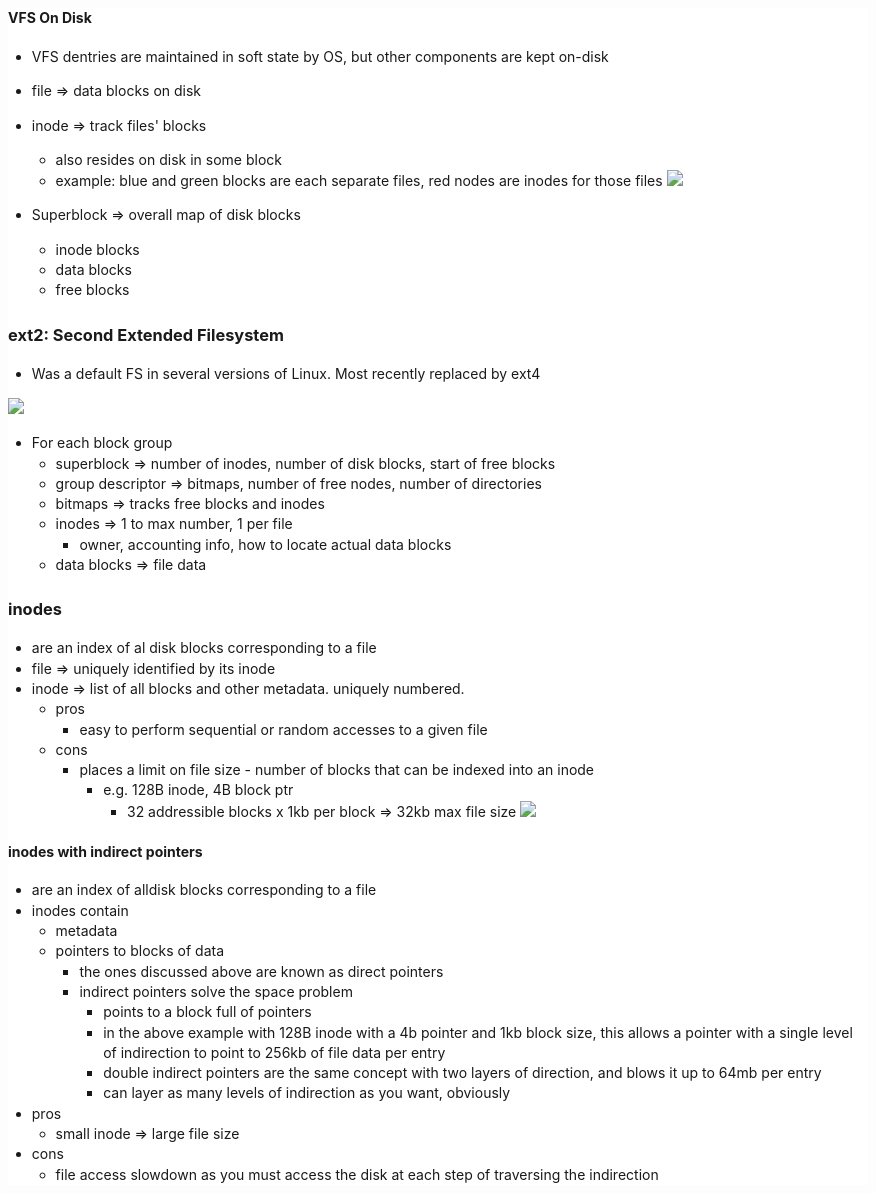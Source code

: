 #### VFS On Disk
* VFS dentries are maintained in soft state by OS, but other components are kept on-disk
* file => data blocks on disk
* inode => track files' blocks
	* also resides on disk in some block
	* example: blue and green blocks are each separate files, red nodes are inodes for those files
![](../assets/content_images/omscs/gios/p3l5_img7.png)

* Superblock => overall map of disk blocks
	* inode blocks
	* data blocks
	* free blocks

### ext2: Second Extended Filesystem
* Was a default FS in several versions of Linux.  Most recently replaced by ext4

![](../assets/content_images/omscs/gios/p3l5_img8.png)

* For each block group
	* superblock => number of inodes, number of disk blocks, start of free blocks
	* group descriptor => bitmaps, number of free nodes, number of directories
	* bitmaps => tracks free blocks and inodes
	* inodes => 1 to max number, 1 per file
		* owner, accounting info, how to locate actual data blocks
	* data blocks => file data

### inodes
* are an index of al disk blocks corresponding to a file
* file => uniquely identified by its inode
* inode => list of all blocks and other metadata.  uniquely numbered.
	* pros
		* easy to perform sequential or random accesses to a given file
	* cons
		* places a limit on file size - number of blocks that can be indexed into an inode
			* e.g. 128B inode, 4B block ptr
				* 32 addressible blocks x 1kb per block => 32kb max file size
![](../assets/content_images/omscs/gios/p3l5_img9.png)

#### inodes with indirect pointers
* are an index of alldisk blocks corresponding to a file
* inodes contain
	* metadata
	* pointers to blocks of data
		* the ones discussed above are known as direct pointers
		* indirect pointers solve the space problem
			* points to a block full of pointers
			* in the above example with 128B inode with a 4b pointer and 1kb block size, this allows a pointer with a single level of indirection to point to 256kb of file data per entry
			* double indirect pointers are the same concept with two layers of direction, and blows it up to 64mb per entry
			* can layer as many levels of indirection as you want, obviously
* pros
	* small inode => large file size
* cons
	* file access slowdown as you must access the disk at each step of traversing the indirection
